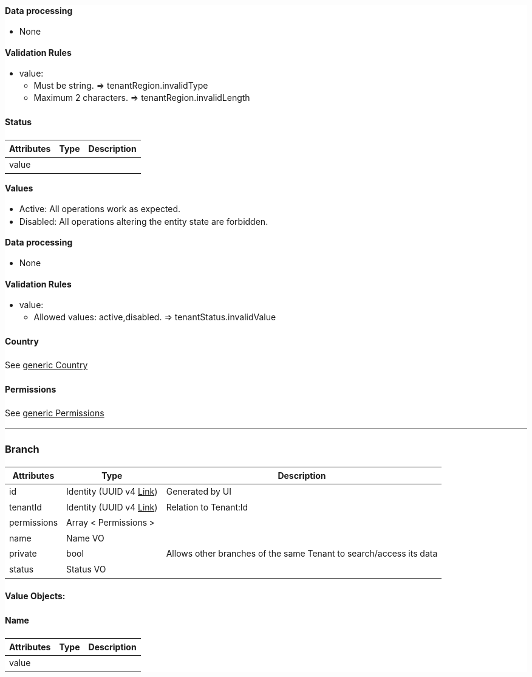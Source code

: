 **Data processing**
- None

**Validation Rules**
- value: 
    - Must be string. => tenantRegion.invalidType
    - Maximum 2 characters. => tenantRegion.invalidLength

#### Status
| Attributes  | Type | Description |
| ----- | ----- | ----- |
| value | <String> |  |

**Values**
- Active: All operations work as expected.
- Disabled: All operations altering the entity state are forbidden.

**Data processing**
- None

**Validation Rules**
- value: 
    - Allowed values: active,disabled. => tenantStatus.invalidValue

#### Country
See [generic Country](#Country)

#### Permissions
See [generic Permissions](#permission)


---


### Branch
| Attributes | Type | Description |
| --- | --- | --- |
| id | Identity (UUID v4 [Link](https://en.wikipedia.org/wiki/Universally_unique_identifier)) | Generated by UI |
| tenantId | Identity (UUID v4 [Link](https://en.wikipedia.org/wiki/Universally_unique_identifier)) | Relation to Tenant:Id |
| permissions | Array < Permissions > |  |
| name | Name VO |  |
| private | bool | Allows other branches of the same Tenant to search/access its data |
| status | Status VO |  |

#### Value Objects:

#### Name
| Attributes  | Type | Description |
| ----- | ----- | ----- |
| value | <String> |  |
